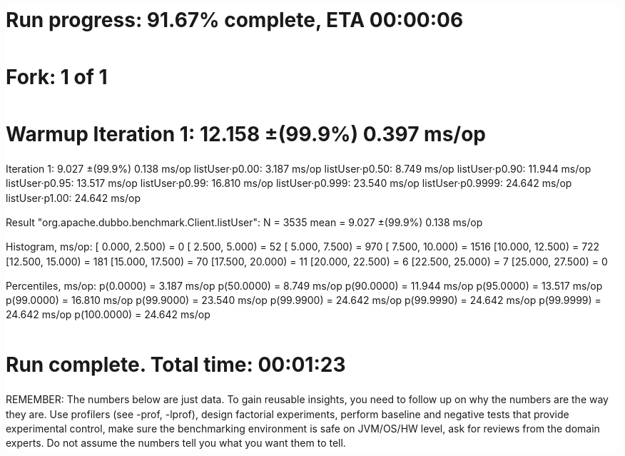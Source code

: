 # Run progress: 91.67% complete, ETA 00:00:06
# Fork: 1 of 1
# Warmup Iteration   1: 12.158 ±(99.9%) 0.397 ms/op
Iteration   1: 9.027 ±(99.9%) 0.138 ms/op
                 listUser·p0.00:   3.187 ms/op
                 listUser·p0.50:   8.749 ms/op
                 listUser·p0.90:   11.944 ms/op
                 listUser·p0.95:   13.517 ms/op
                 listUser·p0.99:   16.810 ms/op
                 listUser·p0.999:  23.540 ms/op
                 listUser·p0.9999: 24.642 ms/op
                 listUser·p1.00:   24.642 ms/op



Result "org.apache.dubbo.benchmark.Client.listUser":
  N = 3535
  mean =      9.027 ±(99.9%) 0.138 ms/op

  Histogram, ms/op:
    [ 0.000,  2.500) = 0 
    [ 2.500,  5.000) = 52 
    [ 5.000,  7.500) = 970 
    [ 7.500, 10.000) = 1516 
    [10.000, 12.500) = 722 
    [12.500, 15.000) = 181 
    [15.000, 17.500) = 70 
    [17.500, 20.000) = 11 
    [20.000, 22.500) = 6 
    [22.500, 25.000) = 7 
    [25.000, 27.500) = 0 

  Percentiles, ms/op:
      p(0.0000) =      3.187 ms/op
     p(50.0000) =      8.749 ms/op
     p(90.0000) =     11.944 ms/op
     p(95.0000) =     13.517 ms/op
     p(99.0000) =     16.810 ms/op
     p(99.9000) =     23.540 ms/op
     p(99.9900) =     24.642 ms/op
     p(99.9990) =     24.642 ms/op
     p(99.9999) =     24.642 ms/op
    p(100.0000) =     24.642 ms/op


# Run complete. Total time: 00:01:23

REMEMBER: The numbers below are just data. To gain reusable insights, you need to follow up on
why the numbers are the way they are. Use profilers (see -prof, -lprof), design factorial
experiments, perform baseline and negative tests that provide experimental control, make sure
the benchmarking environment is safe on JVM/OS/HW level, ask for reviews from the domain experts.
Do not assume the numbers tell you what you want them to tell.
